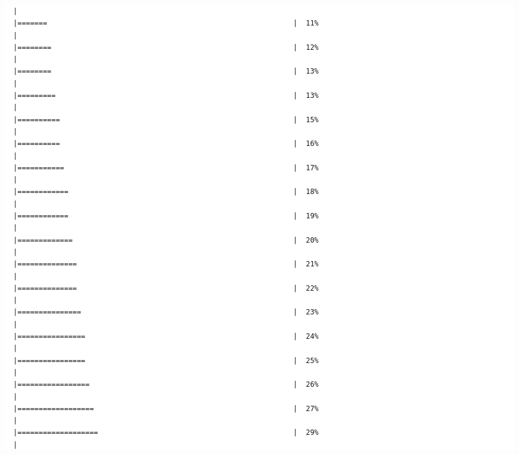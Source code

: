       |                                                                       
      |=======                                                          |  11%
      |                                                                       
      |========                                                         |  12%
      |                                                                       
      |========                                                         |  13%
      |                                                                       
      |=========                                                        |  13%
      |                                                                       
      |==========                                                       |  15%
      |                                                                       
      |==========                                                       |  16%
      |                                                                       
      |===========                                                      |  17%
      |                                                                       
      |============                                                     |  18%
      |                                                                       
      |============                                                     |  19%
      |                                                                       
      |=============                                                    |  20%
      |                                                                       
      |==============                                                   |  21%
      |                                                                       
      |==============                                                   |  22%
      |                                                                       
      |===============                                                  |  23%
      |                                                                       
      |================                                                 |  24%
      |                                                                       
      |================                                                 |  25%
      |                                                                       
      |=================                                                |  26%
      |                                                                       
      |==================                                               |  27%
      |                                                                       
      |===================                                              |  29%
      |                                                                       